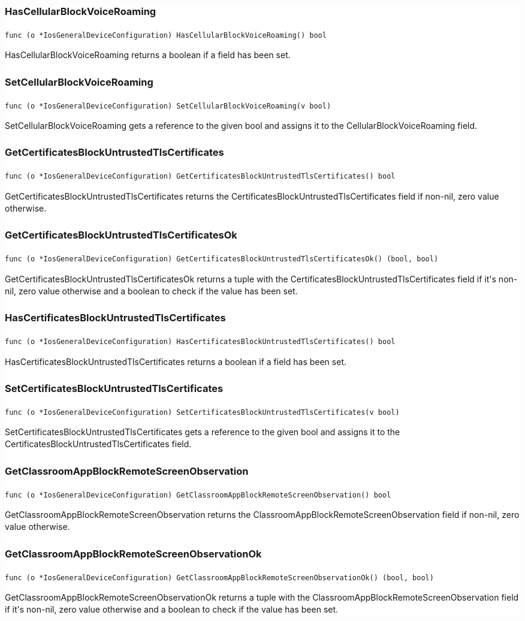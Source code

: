 ### HasCellularBlockVoiceRoaming

`func (o *IosGeneralDeviceConfiguration) HasCellularBlockVoiceRoaming() bool`

HasCellularBlockVoiceRoaming returns a boolean if a field has been set.

### SetCellularBlockVoiceRoaming

`func (o *IosGeneralDeviceConfiguration) SetCellularBlockVoiceRoaming(v bool)`

SetCellularBlockVoiceRoaming gets a reference to the given bool and assigns it to the CellularBlockVoiceRoaming field.

### GetCertificatesBlockUntrustedTlsCertificates

`func (o *IosGeneralDeviceConfiguration) GetCertificatesBlockUntrustedTlsCertificates() bool`

GetCertificatesBlockUntrustedTlsCertificates returns the CertificatesBlockUntrustedTlsCertificates field if non-nil, zero value otherwise.

### GetCertificatesBlockUntrustedTlsCertificatesOk

`func (o *IosGeneralDeviceConfiguration) GetCertificatesBlockUntrustedTlsCertificatesOk() (bool, bool)`

GetCertificatesBlockUntrustedTlsCertificatesOk returns a tuple with the CertificatesBlockUntrustedTlsCertificates field if it's non-nil, zero value otherwise
and a boolean to check if the value has been set.

### HasCertificatesBlockUntrustedTlsCertificates

`func (o *IosGeneralDeviceConfiguration) HasCertificatesBlockUntrustedTlsCertificates() bool`

HasCertificatesBlockUntrustedTlsCertificates returns a boolean if a field has been set.

### SetCertificatesBlockUntrustedTlsCertificates

`func (o *IosGeneralDeviceConfiguration) SetCertificatesBlockUntrustedTlsCertificates(v bool)`

SetCertificatesBlockUntrustedTlsCertificates gets a reference to the given bool and assigns it to the CertificatesBlockUntrustedTlsCertificates field.

### GetClassroomAppBlockRemoteScreenObservation

`func (o *IosGeneralDeviceConfiguration) GetClassroomAppBlockRemoteScreenObservation() bool`

GetClassroomAppBlockRemoteScreenObservation returns the ClassroomAppBlockRemoteScreenObservation field if non-nil, zero value otherwise.

### GetClassroomAppBlockRemoteScreenObservationOk

`func (o *IosGeneralDeviceConfiguration) GetClassroomAppBlockRemoteScreenObservationOk() (bool, bool)`

GetClassroomAppBlockRemoteScreenObservationOk returns a tuple with the ClassroomAppBlockRemoteScreenObservation field if it's non-nil, zero value otherwise
and a boolean to check if the value has been set.
